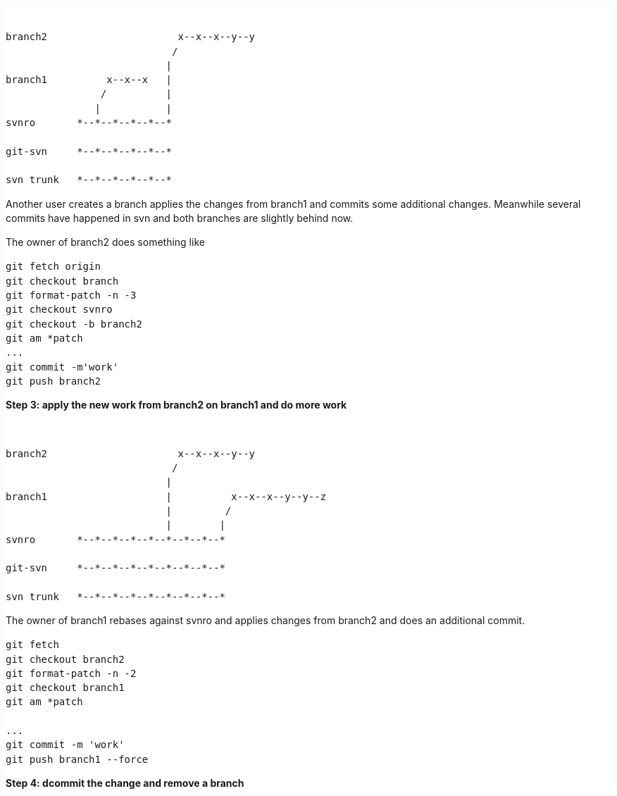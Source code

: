 &nbsp;
<pre>branch2                      x--x--x--y--y
                            /
                           |
branch1          x--x--x   |
                /          |
               |           |
svnro       *--*--*--*--*--*

git-svn     *--*--*--*--*--*

svn trunk   *--*--*--*--*--*</pre>
Another user creates a branch applies the changes from branch1 and commits some additional changes. Meanwhile several commits have happened in svn and both branches are slightly behind now.

The owner of branch2 does something like
<pre>git fetch origin
git checkout branch
git format-patch -n -3
git checkout svnro
git checkout -b branch2
git am *patch
...
git commit -m'work'
git push branch2</pre>
<strong>Step 3: apply the new work from branch2 on branch1 and do more work</strong>

&nbsp;
<pre>branch2                      x--x--x--y--y
                            /
                           |
branch1                    |          x--x--x--y--y--z
                           |         /
                           |        |
svnro       *--*--*--*--*--*--*--*--*

git-svn     *--*--*--*--*--*--*--*--*

svn trunk   *--*--*--*--*--*--*--*--*</pre>
The owner of branch1 rebases against svnro and applies changes from branch2 and does an additional commit.
<pre>git fetch
git checkout branch2
git format-patch -n -2
git checkout branch1
git am *patch

...
git commit -m 'work'
git push branch1 --force</pre>
<strong>Step 4: dcommit the change and remove a branch</strong>
